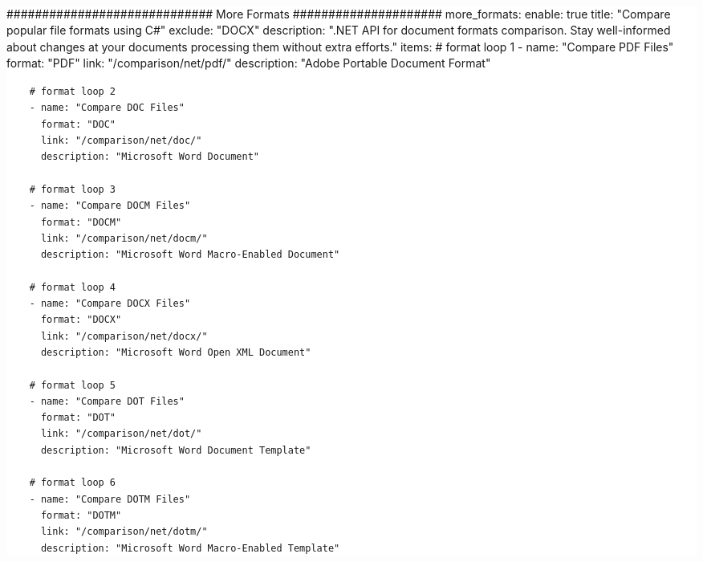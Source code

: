 
############################# More Formats #####################
more_formats:
    enable: true
    title: "Compare popular file formats using C#"
    exclude: "DOCX"
    description: ".NET API for document formats comparison. Stay well-informed about changes at your documents processing them without extra efforts."
    items: 
        # format loop 1
        - name: "Compare PDF Files"
          format: "PDF"
          link: "/comparison/net/pdf/"
          description: "Adobe Portable Document Format"

        # format loop 2
        - name: "Compare DOC Files"
          format: "DOC"
          link: "/comparison/net/doc/"
          description: "Microsoft Word Document"

        # format loop 3
        - name: "Compare DOCM Files"
          format: "DOCM"
          link: "/comparison/net/docm/"
          description: "Microsoft Word Macro-Enabled Document"

        # format loop 4
        - name: "Compare DOCX Files"
          format: "DOCX"
          link: "/comparison/net/docx/"
          description: "Microsoft Word Open XML Document"

        # format loop 5
        - name: "Compare DOT Files"
          format: "DOT"
          link: "/comparison/net/dot/"
          description: "Microsoft Word Document Template"

        # format loop 6
        - name: "Compare DOTM Files"
          format: "DOTM"
          link: "/comparison/net/dotm/"
          description: "Microsoft Word Macro-Enabled Template"
